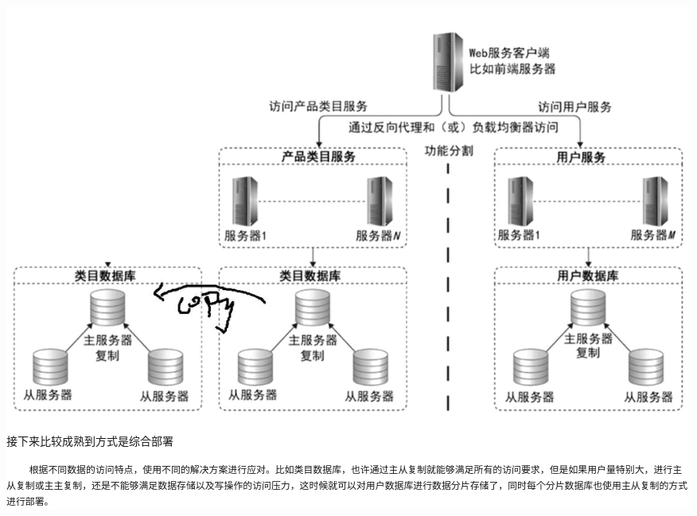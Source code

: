 ![image-20220428085638233](./evolution-to-cloud.assets/true-image-20220428085638233.png)

接下来比较成熟到方式是综合部署

```text
	根据不同数据的访问特点，使用不同的解决方案进行应对。比如类目数据库，也许通过主从复制就能够满足所有的访问要求，但是如果用户量特别大，进行主从复制或主主复制，还是不能够满足数据存储以及写操作的访问压力，这时候就可以对用户数据库进行数据分片存储了，同时每个分片数据库也使用主从复制的方式进行部署。
```
